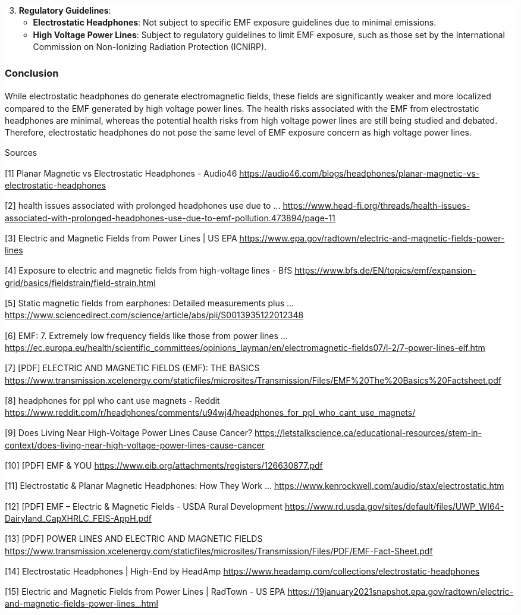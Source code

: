 3. **Regulatory Guidelines**:
   - **Electrostatic Headphones**: Not subject to specific EMF exposure guidelines due to minimal emissions.
   - **High Voltage Power Lines**: Subject to regulatory guidelines to limit EMF exposure, such as those set by the International Commission on Non-Ionizing Radiation Protection (ICNIRP).

### Conclusion
While electrostatic headphones do generate electromagnetic fields, these fields are significantly weaker and more localized compared to the EMF generated by high voltage power lines. The health risks associated with the EMF from electrostatic headphones are minimal, whereas the potential health risks from high voltage power lines are still being studied and debated. Therefore, electrostatic headphones do not pose the same level of EMF exposure concern as high voltage power lines.

Sources

[1] Planar Magnetic vs Electrostatic Headphones - Audio46 https://audio46.com/blogs/headphones/planar-magnetic-vs-electrostatic-headphones

[2] health issues associated with prolonged headphones use due to ... https://www.head-fi.org/threads/health-issues-associated-with-prolonged-headphones-use-due-to-emf-pollution.473894/page-11

[3] Electric and Magnetic Fields from Power Lines | US EPA https://www.epa.gov/radtown/electric-and-magnetic-fields-power-lines

[4] Exposure to electric and magnetic fields from high-voltage lines - BfS https://www.bfs.de/EN/topics/emf/expansion-grid/basics/fieldstrain/field-strain.html

[5] Static magnetic fields from earphones: Detailed measurements plus ... https://www.sciencedirect.com/science/article/abs/pii/S0013935122012348

[6] EMF: 7. Extremely low frequency fields like those from power lines ... https://ec.europa.eu/health/scientific_committees/opinions_layman/en/electromagnetic-fields07/l-2/7-power-lines-elf.htm

[7] [PDF] ELECTRIC AND MAGNETIC FIELDS (EMF): THE BASICS https://www.transmission.xcelenergy.com/staticfiles/microsites/Transmission/Files/EMF%20The%20Basics%20Factsheet.pdf

[8] headphones for ppl who cant use magnets - Reddit https://www.reddit.com/r/headphones/comments/u94wj4/headphones_for_ppl_who_cant_use_magnets/

[9] Does Living Near High-Voltage Power Lines Cause Cancer? https://letstalkscience.ca/educational-resources/stem-in-context/does-living-near-high-voltage-power-lines-cause-cancer

[10] [PDF] EMF & YOU https://www.eib.org/attachments/registers/126630877.pdf

[11] Electrostatic & Planar Magnetic Headphones: How They Work ... https://www.kenrockwell.com/audio/stax/electrostatic.htm

[12] [PDF] EMF – Electric & Magnetic Fields - USDA Rural Development https://www.rd.usda.gov/sites/default/files/UWP_WI64-Dairyland_CapXHRLC_FEIS-AppH.pdf

[13] [PDF] POWER LINES AND ELECTRIC AND MAGNETIC FIELDS https://www.transmission.xcelenergy.com/staticfiles/microsites/Transmission/Files/PDF/EMF-Fact-Sheet.pdf

[14] Electrostatic Headphones | High-End by HeadAmp https://www.headamp.com/collections/electrostatic-headphones

[15] Electric and Magnetic Fields from Power Lines | RadTown - US EPA https://19january2021snapshot.epa.gov/radtown/electric-and-magnetic-fields-power-lines_.html
